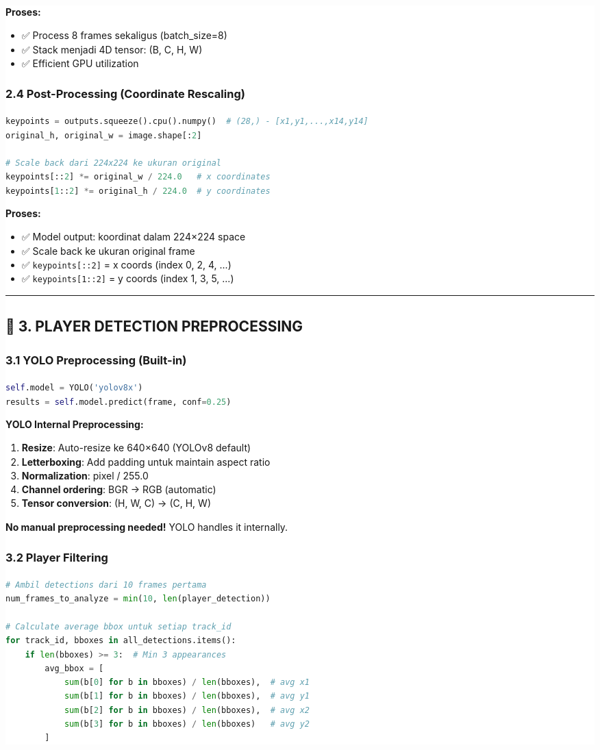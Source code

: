 **Proses:**
- ✅ Process 8 frames sekaligus (batch_size=8)
- ✅ Stack menjadi 4D tensor: (B, C, H, W)
- ✅ Efficient GPU utilization

### 2.4 Post-Processing (Coordinate Rescaling)
```python
keypoints = outputs.squeeze().cpu().numpy()  # (28,) - [x1,y1,...,x14,y14]
original_h, original_w = image.shape[:2]

# Scale back dari 224x224 ke ukuran original
keypoints[::2] *= original_w / 224.0   # x coordinates
keypoints[1::2] *= original_h / 224.0  # y coordinates
```

**Proses:**
- ✅ Model output: koordinat dalam 224×224 space
- ✅ Scale back ke ukuran original frame
- ✅ `keypoints[::2]` = x coords (index 0, 2, 4, ...)
- ✅ `keypoints[1::2]` = y coords (index 1, 3, 5, ...)

---

## 👥 3. PLAYER DETECTION PREPROCESSING

### 3.1 YOLO Preprocessing (Built-in)
```python
self.model = YOLO('yolov8x')
results = self.model.predict(frame, conf=0.25)
```

**YOLO Internal Preprocessing:**
1. **Resize**: Auto-resize ke 640×640 (YOLOv8 default)
2. **Letterboxing**: Add padding untuk maintain aspect ratio
3. **Normalization**: pixel / 255.0
4. **Channel ordering**: BGR → RGB (automatic)
5. **Tensor conversion**: (H, W, C) → (C, H, W)

**No manual preprocessing needed!** YOLO handles it internally.

### 3.2 Player Filtering
```python
# Ambil detections dari 10 frames pertama
num_frames_to_analyze = min(10, len(player_detection))

# Calculate average bbox untuk setiap track_id
for track_id, bboxes in all_detections.items():
    if len(bboxes) >= 3:  # Min 3 appearances
        avg_bbox = [
            sum(b[0] for b in bboxes) / len(bboxes),  # avg x1
            sum(b[1] for b in bboxes) / len(bboxes),  # avg y1
            sum(b[2] for b in bboxes) / len(bboxes),  # avg x2
            sum(b[3] for b in bboxes) / len(bboxes)   # avg y2
        ]
```

